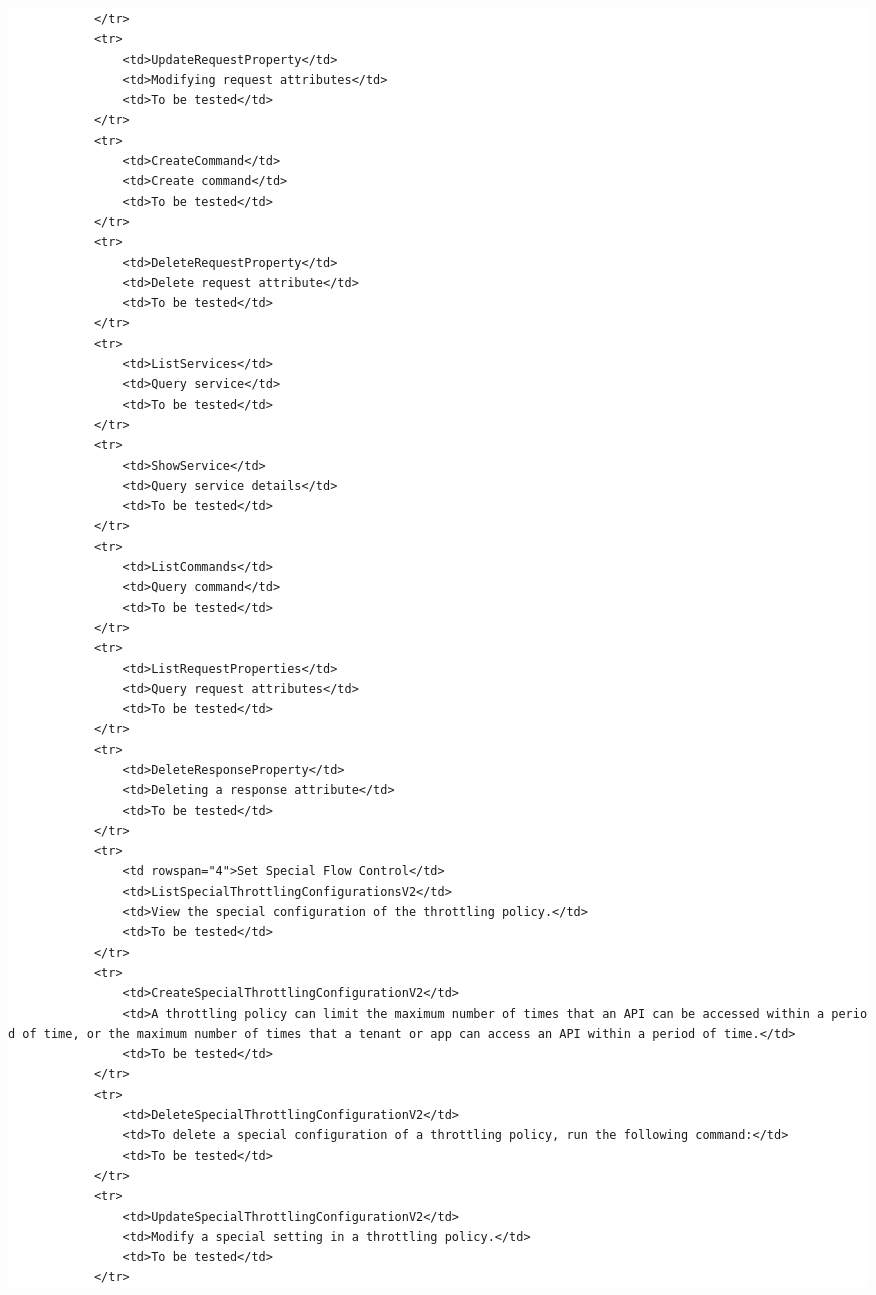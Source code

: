                 </tr>
                <tr>
                    <td>UpdateRequestProperty</td>
                    <td>Modifying request attributes</td>
                    <td>To be tested</td>
                </tr>
                <tr>
                    <td>CreateCommand</td>
                    <td>Create command</td>
                    <td>To be tested</td>
                </tr>
                <tr>
                    <td>DeleteRequestProperty</td>
                    <td>Delete request attribute</td>
                    <td>To be tested</td>
                </tr>
                <tr>
                    <td>ListServices</td>
                    <td>Query service</td>
                    <td>To be tested</td>
                </tr>
                <tr>
                    <td>ShowService</td>
                    <td>Query service details</td>
                    <td>To be tested</td>
                </tr>
                <tr>
                    <td>ListCommands</td>
                    <td>Query command</td>
                    <td>To be tested</td>
                </tr>
                <tr>
                    <td>ListRequestProperties</td>
                    <td>Query request attributes</td>
                    <td>To be tested</td>
                </tr>
                <tr>
                    <td>DeleteResponseProperty</td>
                    <td>Deleting a response attribute</td>
                    <td>To be tested</td>
                </tr>
                <tr>
                    <td rowspan="4">Set Special Flow Control</td>
                    <td>ListSpecialThrottlingConfigurationsV2</td>
                    <td>View the special configuration of the throttling policy.</td>
                    <td>To be tested</td>
                </tr>
                <tr>
                    <td>CreateSpecialThrottlingConfigurationV2</td>
                    <td>A throttling policy can limit the maximum number of times that an API can be accessed within a period of time, or the maximum number of times that a tenant or app can access an API within a period of time.</td>
                    <td>To be tested</td>
                </tr>
                <tr>
                    <td>DeleteSpecialThrottlingConfigurationV2</td>
                    <td>To delete a special configuration of a throttling policy, run the following command:</td>
                    <td>To be tested</td>
                </tr>
                <tr>
                    <td>UpdateSpecialThrottlingConfigurationV2</td>
                    <td>Modify a special setting in a throttling policy.</td>
                    <td>To be tested</td>
                </tr>
